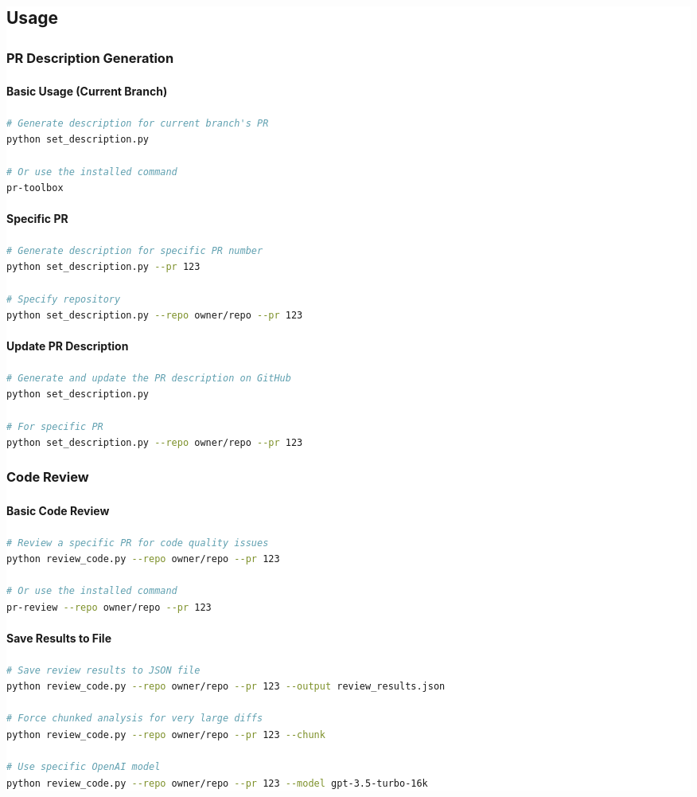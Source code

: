 ## Usage

### PR Description Generation

#### Basic Usage (Current Branch)
```bash
# Generate description for current branch's PR
python set_description.py

# Or use the installed command
pr-toolbox
```

#### Specific PR
```bash
# Generate description for specific PR number
python set_description.py --pr 123

# Specify repository
python set_description.py --repo owner/repo --pr 123
```

#### Update PR Description
```bash
# Generate and update the PR description on GitHub
python set_description.py

# For specific PR
python set_description.py --repo owner/repo --pr 123
```

### Code Review

#### Basic Code Review
```bash
# Review a specific PR for code quality issues
python review_code.py --repo owner/repo --pr 123

# Or use the installed command
pr-review --repo owner/repo --pr 123
```

#### Save Results to File
```bash
# Save review results to JSON file
python review_code.py --repo owner/repo --pr 123 --output review_results.json

# Force chunked analysis for very large diffs
python review_code.py --repo owner/repo --pr 123 --chunk

# Use specific OpenAI model
python review_code.py --repo owner/repo --pr 123 --model gpt-3.5-turbo-16k
```

